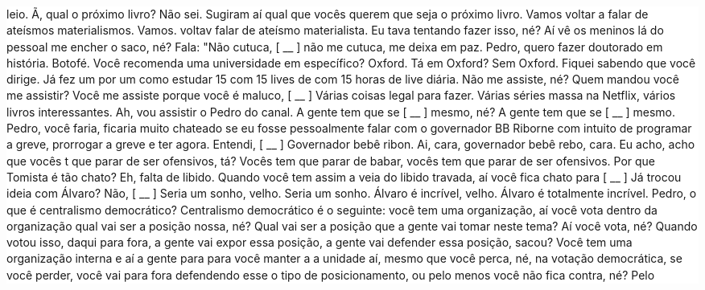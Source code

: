 leio.
Ã, qual o próximo livro? Não sei.
Sugiram aí qual que vocês querem que
seja o próximo
livro. Vamos voltar a falar de ateísmos
materialismos. Vamos. voltav falar de
ateísmo materialista. Eu tava tentando
fazer isso, né? Aí vê os meninos lá do
pessoal me encher o saco, né? Fala: "Não
cutuca, [ __ ] não me cutuca, me deixa
em
paz. Pedro, quero fazer doutorado em
história. Botofé. Você recomenda uma
universidade em específico? Oxford. Tá
em
Oxford? Sem Oxford.
Fiquei sabendo que você dirige. Já fez
um por
um como estudar 15 com 15 lives de com
15 horas de live diária. Não me assiste,
né? Quem mandou você me assistir? Você
me assiste porque você é maluco, [ __ ]
Várias coisas legal para fazer. Várias
séries massa na
Netflix, vários livros interessantes.
Ah, vou assistir o Pedro do canal. A
gente tem que se [ __ ] mesmo, né? A
gente tem que se [ __ ] mesmo. Pedro,
você faria, ficaria muito chateado se eu
fosse pessoalmente falar com o
governador BB Riborne com intuito de
programar a
greve, prorrogar a greve e ter agora.
Entendi, [ __ ] Governador bebê
ribon. Ai, cara, governador bebê rebo,
cara. Eu acho, acho que vocês t que
parar de ser ofensivos, tá? Vocês tem
que parar de babar, vocês tem que parar
de ser
ofensivos. Por que Tomista é tão chato?
Eh, falta de libido. Quando você tem
assim a veia do libido travada, aí você
fica chato para
[ __ ] Já trocou ideia com Álvaro?
Não, [ __ ] Seria um sonho, velho.
Seria um sonho. Álvaro é incrível,
velho. Álvaro é totalmente incrível.
Pedro, o que é centralismo democrático?
Centralismo democrático é o seguinte:
você tem uma organização, aí você vota
dentro da organização qual vai ser a
posição nossa, né? Qual vai ser a
posição que a gente vai tomar neste
tema? Aí você vota, né? Quando votou
isso, daqui para fora, a gente vai expor
essa posição, a gente vai defender essa
posição, sacou? Você tem uma organização
interna e aí a gente para para você
manter a a unidade aí, mesmo que você
perca, né, na votação democrática, se
você perder, você vai para fora
defendendo
esse o tipo de posicionamento, ou pelo
menos você não fica contra, né? Pelo
